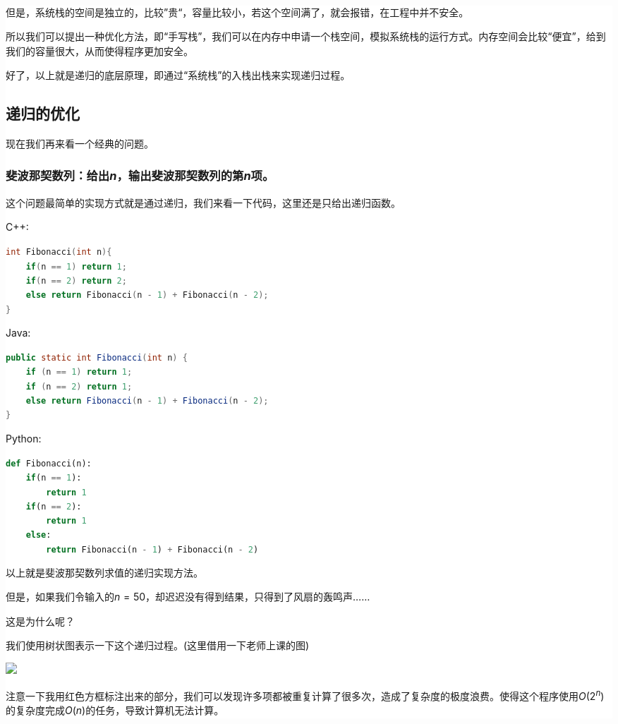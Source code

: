 但是，系统栈的空间是独立的，比较”贵“，容量比较小，若这个空间满了，就会报错，在工程中并不安全。

所以我们可以提出一种优化方法，即“手写栈”，我们可以在内存中申请一个栈空间，模拟系统栈的运行方式。内存空间会比较“便宜”，给到我们的容量很大，从而使得程序更加安全。

好了，以上就是递归的底层原理，即通过“系统栈”的入栈出栈来实现递归过程。

## 递归的优化

现在我们再来看一个经典的问题。

### 斐波那契数列：给出$n$，输出斐波那契数列的第$n$项。

这个问题最简单的实现方式就是通过递归，我们来看一下代码，这里还是只给出递归函数。

C++:

```c++
int Fibonacci(int n){
    if(n == 1) return 1;
    if(n == 2) return 2;
    else return Fibonacci(n - 1) + Fibonacci(n - 2);
}
```

Java:

```java
public static int Fibonacci(int n) {
	if (n == 1) return 1;
    if (n == 2) return 1;
    else return Fibonacci(n - 1) + Fibonacci(n - 2);
}
```

Python:

```python
def Fibonacci(n):
    if(n == 1): 
        return 1
	if(n == 2): 
        return 1
	else: 
        return Fibonacci(n - 1) + Fibonacci(n - 2)	
```

以上就是斐波那契数列求值的递归实现方法。

但是，如果我们令输入的$n = 50$，却迟迟没有得到结果，只得到了风扇的轰鸣声……

这是为什么呢？

我们使用树状图表示一下这个递归过程。(这里借用一下老师上课的图)

![](https://raw.githubusercontent.com/BaichengDanny/blogimage/master/img/202311140112061.png)

注意一下我用红色方框标注出来的部分，我们可以发现许多项都被重复计算了很多次，造成了复杂度的极度浪费。使得这个程序使用$O(2^{n})$的复杂度完成$O(n)$的任务，导致计算机无法计算。
